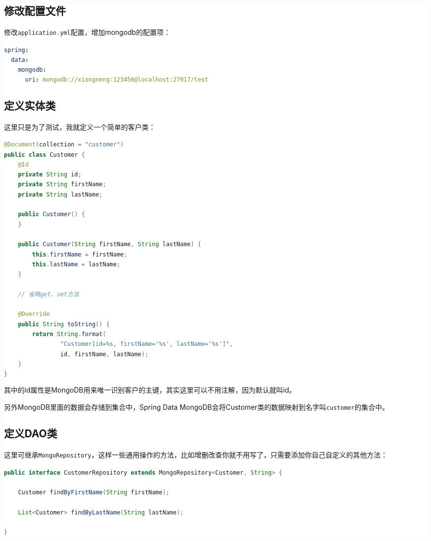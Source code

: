 ## 修改配置文件

修改`application.yml`配置，增加mongodb的配置项：

``` yml
spring:
  data:
    mongodb:
      uri: mongodb://xiongneng:123456@localhost:27017/test
```

## 定义实体类

这里只是为了测试，我就定义一个简单的客户类：

``` java
@Document(collection = "customer")
public class Customer {
    @Id
    private String id;
    private String firstName;
    private String lastName;

    public Customer() {
    }

    public Customer(String firstName, String lastName) {
        this.firstName = firstName;
        this.lastName = lastName;
    }

    // 省略get、set方法

    @Override
    public String toString() {
        return String.format(
                "Customer[id=%s, firstName='%s', lastName='%s']",
                id, firstName, lastName);
    }
}
```

其中的id属性是MongoDB用来唯一识别客户的主键，其实这里可以不用注解，因为默认就叫id。

另外MongoDB里面的数据会存储到集合中，Spring Data MongoDB会将Customer类的数据映射到名字叫`customer`的集合中。

## 定义DAO类

这里可继承`MongoRepository`，这样一些通用操作的方法，比如增删改查你就不用写了，只需要添加你自己自定义的其他方法：

``` java
public interface CustomerRepository extends MongoRepository<Customer, String> {

    Customer findByFirstName(String firstName);

    List<Customer> findByLastName(String lastName);

}
```
